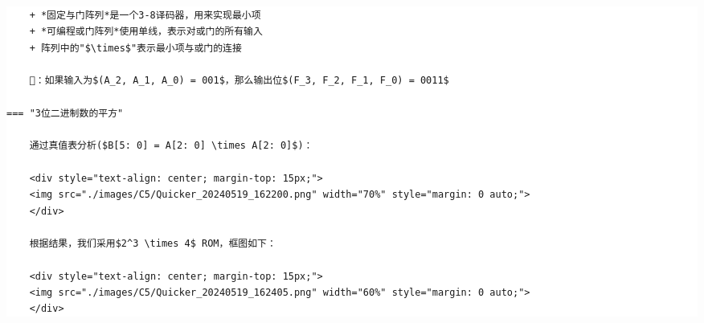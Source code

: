 		+ *固定与门阵列*是一个3-8译码器，用来实现最小项
		+ *可编程或门阵列*使用单线，表示对或门的所有输入
		+ 阵列中的"$\times$"表示最小项与或门的连接

		🌰：如果输入为$(A_2, A_1, A_0) = 001$，那么输出位$(F_3, F_2, F_1, F_0) = 0011$

	=== "3位二进制数的平方"

		通过真值表分析($B[5: 0] = A[2: 0] \times A[2: 0]$)：

		<div style="text-align: center; margin-top: 15px;">
		<img src="./images/C5/Quicker_20240519_162200.png" width="70%" style="margin: 0 auto;">
		</div>

		根据结果，我们采用$2^3 \times 4$ ROM，框图如下：

		<div style="text-align: center; margin-top: 15px;">
		<img src="./images/C5/Quicker_20240519_162405.png" width="60%" style="margin: 0 auto;">
		</div>
